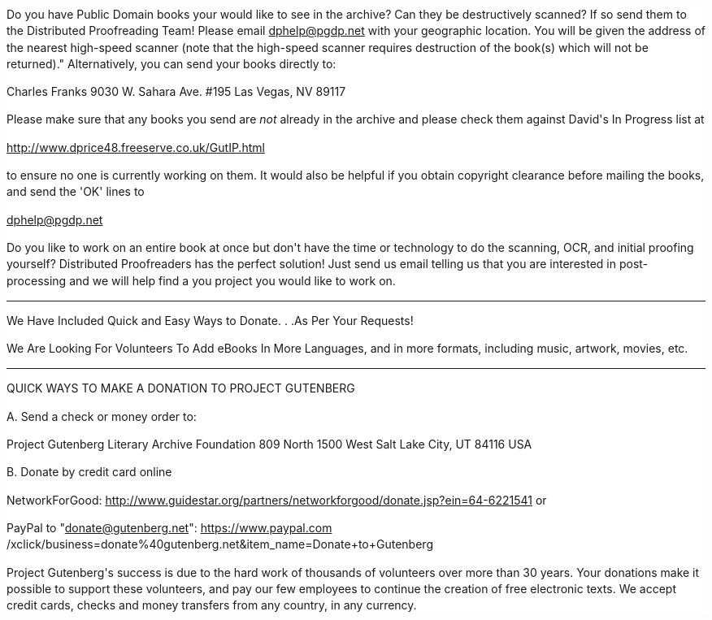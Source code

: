 Do you have Public Domain books your would like to see in the archive?
Can they be destructively scanned? If so send them to the Distributed
Proofreading Team! Please email dphelp@pgdp.net with your geographic
location. You will be given the address of the nearest high-speed scanner
(note that the high-speed scanner requires destruction of the book(s) which
will not be returned)." Alternatively, you can send your books directly to:

Charles Franks
9030 W. Sahara Ave. #195
Las Vegas, NV 89117

Please make sure that any books you send are _not_ already in the archive
and please check them against David's In Progress list at

http://www.dprice48.freeserve.co.uk/GutIP.html

to ensure no one is currently working on them. It would also be helpful if
you obtain copyright clearance before mailing the books, and send the 'OK'
lines to

dphelp@pgdp.net

Do you like to work on an entire book at once but don't have the time
or technology to do the scanning, OCR, and initial proofing yourself?
Distributed Proofreaders has the perfect solution!  Just send us email
telling us that you are interested in post-processing and we will help
find a you project you would like to work on.

***

We Have Included Quick and Easy Ways to Donate. . .As Per Your Requests!


We Are Looking For Volunteers To Add eBooks In More Languages,
and in more formats, including music, artwork, movies, etc.

***

QUICK WAYS TO MAKE A DONATION TO PROJECT GUTENBERG

A. Send a check or money order to:

Project Gutenberg Literary Archive Foundation
809 North 1500 West
Salt Lake City, UT 84116
USA

B. Donate by credit card online

NetworkForGood:
http://www.guidestar.org/partners/networkforgood/donate.jsp?ein=64-6221541
    or

PayPal to "donate@gutenberg.net":
https://www.paypal.com
/xclick/business=donate%40gutenberg.net&item_name=Donate+to+Gutenberg

Project Gutenberg's success is due to the hard work of thousands of
volunteers over more than 30 years.  Your donations make it possible
to support these volunteers, and pay our few employees to continue the
creation of free electronic texts.  We accept credit cards, checks and
money transfers from any country, in any currency.
